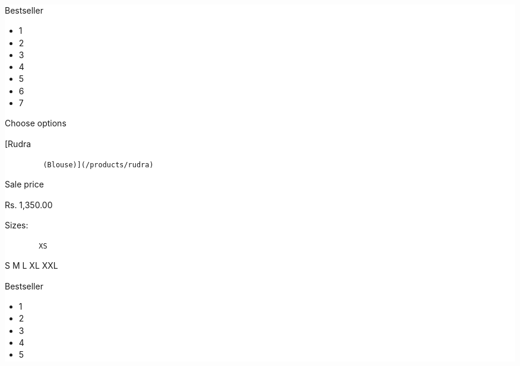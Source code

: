 Bestseller

[](/products/rudra)

[](/products/rudra)

[](/products/rudra)

[](/products/rudra)

[](/products/rudra)

[](/products/rudra)

[](/products/rudra)

[](/products/rudra)

- 1
- 2
- 3
- 4
- 5
- 6
- 7

Choose options

[Rudra
          
          
             (Blouse)](/products/rudra)

Sale price

Rs. 1,350.00

Sizes: 
    
     
      
      
            XS
S
M
L
XL
XXL

Bestseller

[](/products/tamasa)

[](/products/tamasa)

[](/products/tamasa)

[](/products/tamasa)

[](/products/tamasa)

[](/products/tamasa)

- 1
- 2
- 3
- 4
- 5

